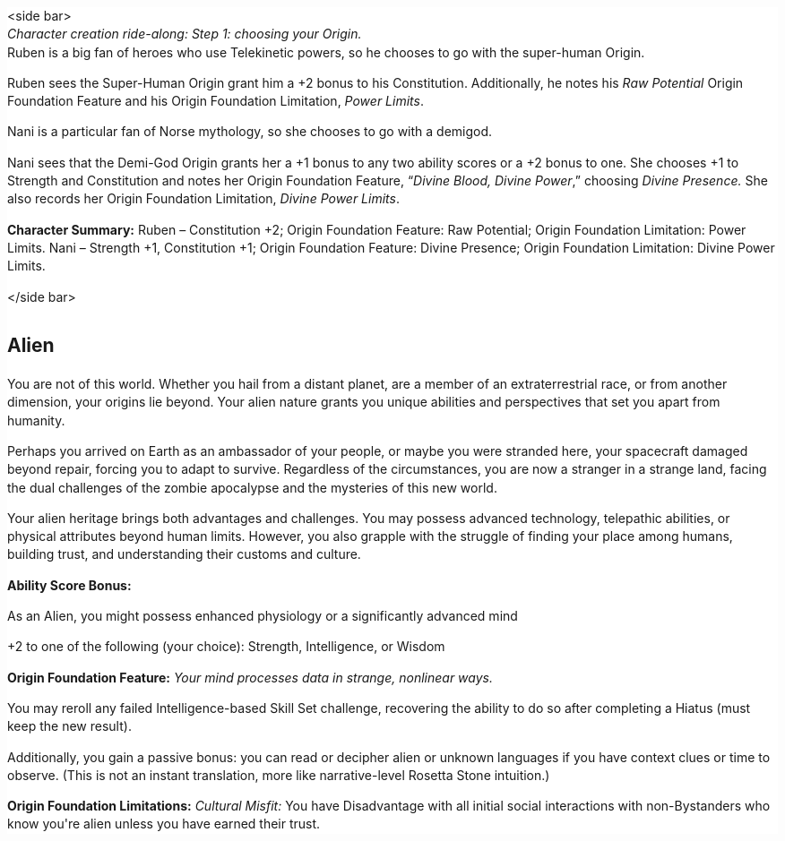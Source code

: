 \<side bar\>  
*Character creation ride-along: Step 1: choosing your Origin.*  
Ruben is a big fan of heroes who use Telekinetic powers, so he chooses to go with the super-human Origin.

Ruben sees the Super-Human Origin grant him a +2 bonus to his Constitution. Additionally, he notes his *Raw Potential* Origin Foundation Feature and his Origin Foundation Limitation, *Power Limits*.
  
Nani is a particular fan of Norse mythology, so she chooses to go with a demigod.

Nani sees that the Demi-God Origin grants her a +1 bonus to any two ability scores or a +2 bonus to one. She chooses +1 to Strength and Constitution and notes her Origin Foundation Feature, “*Divine Blood, Divine Power*,” choosing *Divine Presence.* She also records her Origin Foundation Limitation, *Divine Power Limits*.

**Character Summary:**
Ruben – Constitution +2; Origin Foundation Feature: Raw Potential; Origin Foundation Limitation: Power Limits.
Nani – Strength +1, Constitution +1; Origin Foundation Feature: Divine Presence; Origin Foundation Limitation: Divine Power Limits.

\</side bar\>

## Alien

You are not of this world. Whether you hail from a distant planet, are a member of an extraterrestrial race, or from another dimension, your origins lie beyond. Your alien nature grants you unique abilities and perspectives that set you apart from humanity.

Perhaps you arrived on Earth as an ambassador of your people, or maybe you were stranded here, your spacecraft damaged beyond repair, forcing you to adapt to survive. Regardless of the circumstances, you are now a stranger in a strange land, facing the dual challenges of the zombie apocalypse and the mysteries of this new world.

Your alien heritage brings both advantages and challenges. You may possess advanced technology, telepathic abilities, or physical attributes beyond human limits. However, you also grapple with the struggle of finding your place among humans, building trust, and understanding their customs and culture.  
  
**Ability Score Bonus:**

As an Alien, you might possess enhanced physiology or a significantly advanced mind

+2 to one of the following (your choice): Strength, Intelligence, or Wisdom

**Origin Foundation Feature:**
*Your mind processes data in strange, nonlinear ways.*

You may reroll any failed Intelligence-based Skill Set challenge, recovering the ability to do so after completing a Hiatus (must keep the new result).

Additionally, you gain a passive bonus: you can read or decipher alien or unknown languages if you have context clues or time to observe. (This is not an instant translation, more like narrative-level Rosetta Stone intuition.)

**Origin Foundation Limitations:**
*Cultural Misfit:* You have Disadvantage with all initial social interactions with non-Bystanders who know you're alien unless you have earned their trust.
